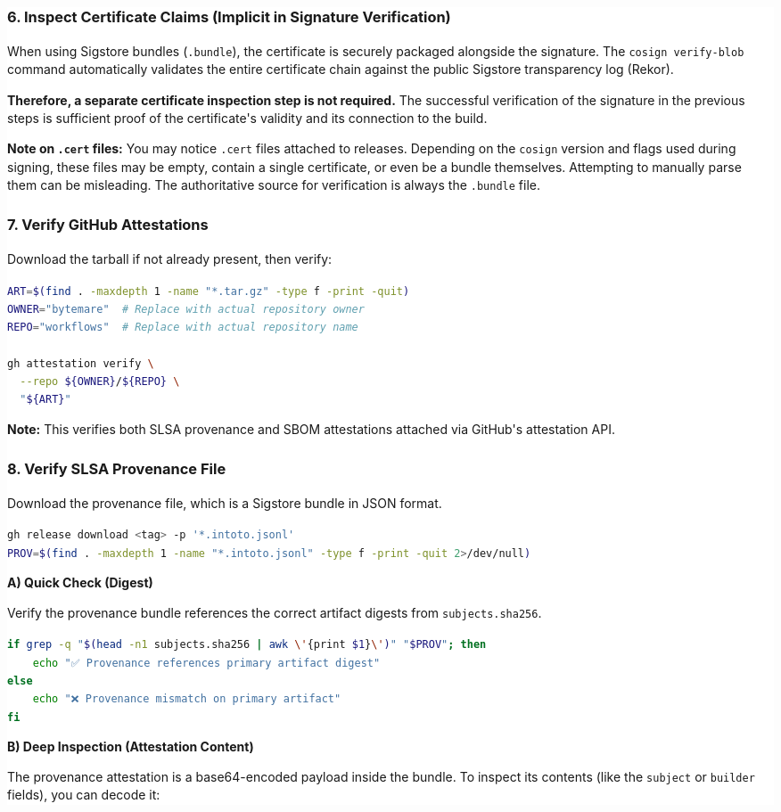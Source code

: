 ### 6. Inspect Certificate Claims (Implicit in Signature Verification)

When using Sigstore bundles (`.bundle`), the certificate is securely packaged alongside the signature. The `cosign verify-blob` command automatically validates the entire certificate chain against the public Sigstore transparency log (Rekor).

**Therefore, a separate certificate inspection step is not required.** The successful verification of the signature in the previous steps is sufficient proof of the certificate's validity and its connection to the build.

**Note on `.cert` files:** You may notice `.cert` files attached to releases. Depending on the `cosign` version and flags used during signing, these files may be empty, contain a single certificate, or even be a bundle themselves. Attempting to manually parse them can be misleading. The authoritative source for verification is always the `.bundle` file.

### 7. Verify GitHub Attestations

Download the tarball if not already present, then verify:
```bash
ART=$(find . -maxdepth 1 -name "*.tar.gz" -type f -print -quit)
OWNER="bytemare"  # Replace with actual repository owner
REPO="workflows"  # Replace with actual repository name

gh attestation verify \
  --repo ${OWNER}/${REPO} \
  "${ART}"
```

**Note:** This verifies both SLSA provenance and SBOM attestations attached via GitHub's attestation API.

### 8. Verify SLSA Provenance File

Download the provenance file, which is a Sigstore bundle in JSON format.

```bash
gh release download <tag> -p '*.intoto.jsonl'
PROV=$(find . -maxdepth 1 -name "*.intoto.jsonl" -type f -print -quit 2>/dev/null)
```

**A) Quick Check (Digest)**

Verify the provenance bundle references the correct artifact digests from `subjects.sha256`.

```bash
if grep -q "$(head -n1 subjects.sha256 | awk \'{print $1}\')" "$PROV"; then
    echo "✅ Provenance references primary artifact digest"
else
    echo "❌ Provenance mismatch on primary artifact"
fi
```

**B) Deep Inspection (Attestation Content)**

The provenance attestation is a base64-encoded payload inside the bundle. To inspect its contents (like the `subject` or `builder` fields), you can decode it:
